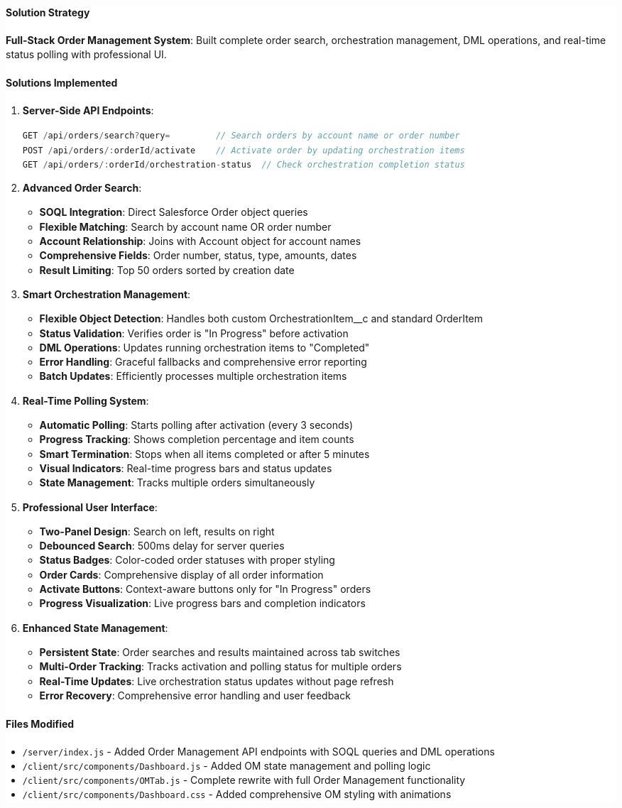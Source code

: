 #### Solution Strategy
**Full-Stack Order Management System**: Built complete order search, orchestration management, DML operations, and real-time status polling with professional UI.

#### Solutions Implemented

1. **Server-Side API Endpoints**:
   ```javascript
   GET /api/orders/search?query=         // Search orders by account name or order number
   POST /api/orders/:orderId/activate    // Activate order by updating orchestration items
   GET /api/orders/:orderId/orchestration-status  // Check orchestration completion status
   ```

2. **Advanced Order Search**:
   - **SOQL Integration**: Direct Salesforce Order object queries
   - **Flexible Matching**: Search by account name OR order number
   - **Account Relationship**: Joins with Account object for account names
   - **Comprehensive Fields**: Order number, status, type, amounts, dates
   - **Result Limiting**: Top 50 orders sorted by creation date

3. **Smart Orchestration Management**:
   - **Flexible Object Detection**: Handles both custom OrchestrationItem__c and standard OrderItem
   - **Status Validation**: Verifies order is "In Progress" before activation
   - **DML Operations**: Updates running orchestration items to "Completed"
   - **Error Handling**: Graceful fallbacks and comprehensive error reporting
   - **Batch Updates**: Efficiently processes multiple orchestration items

4. **Real-Time Polling System**:
   - **Automatic Polling**: Starts polling after activation (every 3 seconds)
   - **Progress Tracking**: Shows completion percentage and item counts
   - **Smart Termination**: Stops when all items completed or after 5 minutes
   - **Visual Indicators**: Real-time progress bars and status updates
   - **State Management**: Tracks multiple orders simultaneously

5. **Professional User Interface**:
   - **Two-Panel Design**: Search on left, results on right
   - **Debounced Search**: 500ms delay for server queries
   - **Status Badges**: Color-coded order statuses with proper styling
   - **Order Cards**: Comprehensive display of all order information
   - **Activate Buttons**: Context-aware buttons only for "In Progress" orders
   - **Progress Visualization**: Live progress bars and completion indicators

6. **Enhanced State Management**:
   - **Persistent State**: Order searches and results maintained across tab switches
   - **Multi-Order Tracking**: Tracks activation and polling status for multiple orders
   - **Real-Time Updates**: Live orchestration status updates without page refresh
   - **Error Recovery**: Comprehensive error handling and user feedback

#### Files Modified
- `/server/index.js` - Added Order Management API endpoints with SOQL queries and DML operations
- `/client/src/components/Dashboard.js` - Added OM state management and polling logic
- `/client/src/components/OMTab.js` - Complete rewrite with full Order Management functionality
- `/client/src/components/Dashboard.css` - Added comprehensive OM styling with animations
